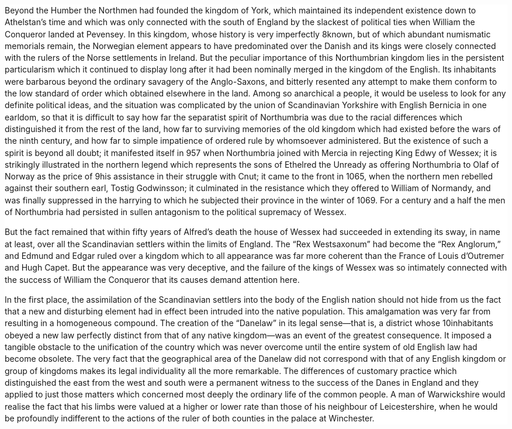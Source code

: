 Beyond the Humber the Northmen had founded the kingdom of York, which maintained its independent existence down to Athelstan’s time and which was only connected with the south of England by the slackest of political ties when William the Conqueror landed at Pevensey. In this kingdom, whose history is very imperfectly 8known, but of which abundant numismatic memorials remain, the Norwegian element appears to have predominated over the Danish and its kings were closely connected with the rulers of the Norse settlements in Ireland. But the peculiar importance of this Northumbrian kingdom lies in the persistent particularism which it continued to display long after it had been nominally merged in the kingdom of the English. Its inhabitants were barbarous beyond the ordinary savagery of the Anglo-Saxons, and bitterly resented any attempt to make them conform to the low standard of order which obtained elsewhere in the land. Among so anarchical a people, it would be useless to look for any definite political ideas, and the situation was complicated by the union of Scandinavian Yorkshire with English Bernicia in one earldom, so that it is difficult to say how far the separatist spirit of Northumbria was due to the racial differences which distinguished it from the rest of the land, how far to surviving memories of the old kingdom which had existed before the wars of the ninth century, and how far to simple impatience of ordered rule by whomsoever administered. But the existence of such a spirit is beyond all doubt; it manifested itself in 957 when Northumbria joined with Mercia in rejecting King Edwy of Wessex; it is strikingly illustrated in the northern legend which represents the sons of Ethelred the Unready as offering Northumbria to Olaf of Norway as the price of 9his assistance in their struggle with Cnut; it came to the front in 1065, when the northern men rebelled against their southern earl, Tostig Godwinsson; it culminated in the resistance which they offered to William of Normandy, and was finally suppressed in the harrying to which he subjected their province in the winter of 1069. For a century and a half the men of Northumbria had persisted in sullen antagonism to the political supremacy of Wessex.

But the fact remained that within fifty years of Alfred’s death the house of Wessex had succeeded in extending its sway, in name at least, over all the Scandinavian settlers within the limits of England. The “Rex Westsaxonum” had become the “Rex Anglorum,” and Edmund and Edgar ruled over a kingdom which to all appearance was far more coherent than the France of Louis d’Outremer and Hugh Capet. But the appearance was very deceptive, and the failure of the kings of Wessex was so intimately connected with the success of William the Conqueror that its causes demand attention here.

In the first place, the assimilation of the Scandinavian settlers into the body of the English nation should not hide from us the fact that a new and disturbing element had in effect been intruded into the native population. This amalgamation was very far from resulting in a homogeneous compound. The creation of the “Danelaw” in its legal sense—that is, a district whose 10inhabitants obeyed a new law perfectly distinct from that of any native kingdom—was an event of the greatest consequence. It imposed a tangible obstacle to the unification of the country which was never overcome until the entire system of old English law had become obsolete. The very fact that the geographical area of the Danelaw did not correspond with that of any English kingdom or group of kingdoms makes its legal individuality all the more remarkable. The differences of customary practice which distinguished the east from the west and south were a permanent witness to the success of the Danes in England and they applied to just those matters which concerned most deeply the ordinary life of the common people. A man of Warwickshire would realise the fact that his limbs were valued at a higher or lower rate than those of his neighbour of Leicestershire, when he would be profoundly indifferent to the actions of the ruler of both counties in the palace at Winchester.
